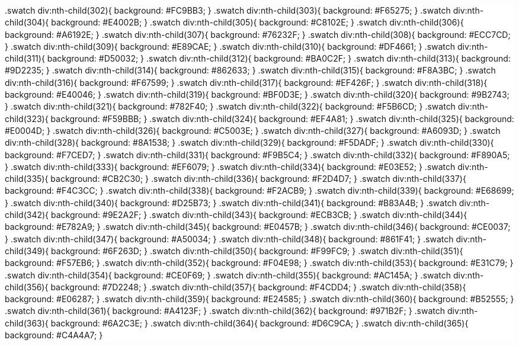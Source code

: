 .swatch div:nth-child(302){ background: #FC9BB3; }
.swatch div:nth-child(303){ background: #F65275; }
.swatch div:nth-child(304){ background: #E4002B; }
.swatch div:nth-child(305){ background: #C8102E; }
.swatch div:nth-child(306){ background: #A6192E; }
.swatch div:nth-child(307){ background: #76232F; }
.swatch div:nth-child(308){ background: #ECC7CD; }
.swatch div:nth-child(309){ background: #E89CAE; }
.swatch div:nth-child(310){ background: #DF4661; }
.swatch div:nth-child(311){ background: #D50032; }
.swatch div:nth-child(312){ background: #BA0C2F; }
.swatch div:nth-child(313){ background: #9D2235; }
.swatch div:nth-child(314){ background: #862633; }
.swatch div:nth-child(315){ background: #F8A3BC; }
.swatch div:nth-child(316){ background: #F67599; }
.swatch div:nth-child(317){ background: #EF426F; }
.swatch div:nth-child(318){ background: #E40046; }
.swatch div:nth-child(319){ background: #BF0D3E; }
.swatch div:nth-child(320){ background: #9B2743; }
.swatch div:nth-child(321){ background: #782F40; }
.swatch div:nth-child(322){ background: #F5B6CD; }
.swatch div:nth-child(323){ background: #F59BBB; }
.swatch div:nth-child(324){ background: #EF4A81; }
.swatch div:nth-child(325){ background: #E0004D; }
.swatch div:nth-child(326){ background: #C5003E; }
.swatch div:nth-child(327){ background: #A6093D; }
.swatch div:nth-child(328){ background: #8A1538; }
.swatch div:nth-child(329){ background: #F5DADF; }
.swatch div:nth-child(330){ background: #F7CED7; }
.swatch div:nth-child(331){ background: #F9B5C4; }
.swatch div:nth-child(332){ background: #F890A5; }
.swatch div:nth-child(333){ background: #EF6079; }
.swatch div:nth-child(334){ background: #E03E52; }
.swatch div:nth-child(335){ background: #CB2C30; }
.swatch div:nth-child(336){ background: #F2D4D7; }
.swatch div:nth-child(337){ background: #F4C3CC; }
.swatch div:nth-child(338){ background: #F2ACB9; }
.swatch div:nth-child(339){ background: #E68699; }
.swatch div:nth-child(340){ background: #D25B73; }
.swatch div:nth-child(341){ background: #B83A4B; }
.swatch div:nth-child(342){ background: #9E2A2F; }
.swatch div:nth-child(343){ background: #ECB3CB; }
.swatch div:nth-child(344){ background: #E782A9; }
.swatch div:nth-child(345){ background: #E0457B; }
.swatch div:nth-child(346){ background: #CE0037; }
.swatch div:nth-child(347){ background: #A50034; }
.swatch div:nth-child(348){ background: #861F41; }
.swatch div:nth-child(349){ background: #6F263D; }
.swatch div:nth-child(350){ background: #F99FC9; }
.swatch div:nth-child(351){ background: #F57EB6; }
.swatch div:nth-child(352){ background: #F04E98; }
.swatch div:nth-child(353){ background: #E31C79; }
.swatch div:nth-child(354){ background: #CE0F69; }
.swatch div:nth-child(355){ background: #AC145A; }
.swatch div:nth-child(356){ background: #7D2248; }
.swatch div:nth-child(357){ background: #F4CDD4; }
.swatch div:nth-child(358){ background: #E06287; }
.swatch div:nth-child(359){ background: #E24585; }
.swatch div:nth-child(360){ background: #B52555; }
.swatch div:nth-child(361){ background: #A4123F; }
.swatch div:nth-child(362){ background: #971B2F; }
.swatch div:nth-child(363){ background: #6A2C3E; }
.swatch div:nth-child(364){ background: #D6C9CA; }
.swatch div:nth-child(365){ background: #C4A4A7; }